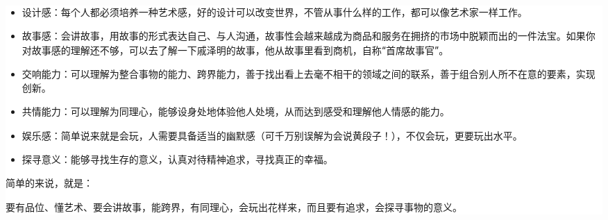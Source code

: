 * 设计感：每个人都必须培养一种艺术感，好的设计可以改变世界，不管从事什么样的工作，都可以像艺术家一样工作。

* 故事感：会讲故事，用故事的形式表达自己、与人沟通，故事性会越来越成为商品和服务在拥挤的市场中脱颖而出的一件法宝。如果你对故事感的理解还不够，可以去了解一下戚泽明的故事，他从故事里看到商机，自称“首席故事官”。

* 交响能力：可以理解为整合事物的能力、跨界能力，善于找出看上去毫不相干的领域之间的联系，善于组合别人所不在意的要素，实现创新。

* 共情能力：可以理解为同理心，能够设身处地体验他人处境，从而达到感受和理解他人情感的能力。

* 娱乐感：简单说来就是会玩，人需要具备适当的幽默感（可千万别误解为会说黄段子！），不仅会玩，更要玩出水平。

* 探寻意义：能够寻找生存的意义，认真对待精神追求，寻找真正的幸福。

简单的来说，就是：

要有品位、懂艺术、要会讲故事，能跨界，有同理心，会玩出花样来，而且要有追求，会探寻事物的意义。